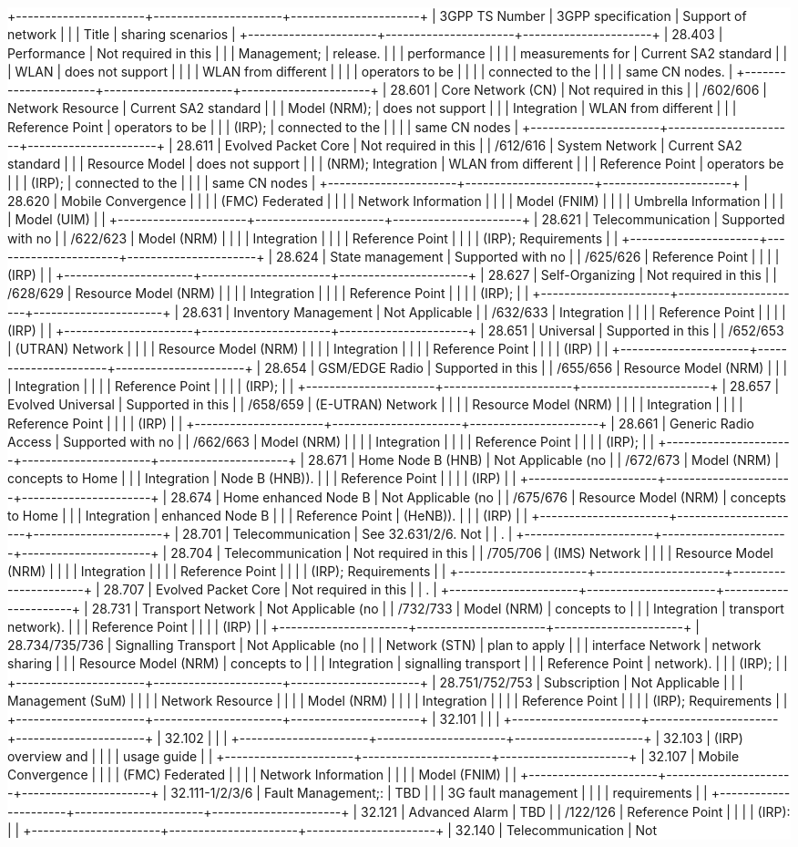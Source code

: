+----------------------+----------------------+----------------------+ | 3GPP TS Number | 3GPP specification | Support of network | | | Title | sharing scenarios | +----------------------+----------------------+----------------------+ | 28.403 | Performance | Not required in this | | | Management; | release. | | | performance | | | | measurements for | Current SA2 standard | | | WLAN | does not support | | | | WLAN from different | | | | operators to be | | | | connected to the | | | | same CN nodes. | +----------------------+----------------------+----------------------+ | 28.601 | Core Network (CN) | Not required in this | | /602/606 | Network Resource | Current SA2 standard | | | Model (NRM); | does not support | | | Integration | WLAN from different | | | Reference Point | operators to be | | | (IRP); | connected to the | | | | same CN nodes | +----------------------+----------------------+----------------------+ | 28.611 | Evolved Packet Core | Not required in this | | /612/616 | System Network | Current SA2 standard | | | Resource Model | does not support | | | (NRM); Integration | WLAN from different | | | Reference Point | operators be | | | (IRP); | connected to the | | | | same CN nodes | +----------------------+----------------------+----------------------+ | 28.620 | Mobile Convergence | | | | (FMC) Federated | | | | Network Information | | | | Model (FNIM) | | | | Umbrella Information | | | | Model (UIM) | | +----------------------+----------------------+----------------------+ | 28.621 | Telecommunication | Supported with no | | /622/623 | Model (NRM) | | | | Integration | | | | Reference Point | | | | (IRP); Requirements | | +----------------------+----------------------+----------------------+ | 28.624 | State management | Supported with no | | /625/626 | Reference Point | | | | (IRP) | | +----------------------+----------------------+----------------------+ | 28.627 | Self-Organizing | Not required in this | | /628/629 | Resource Model (NRM) | | | | Integration | | | | Reference Point | | | | (IRP); | | +----------------------+----------------------+----------------------+ | 28.631 | Inventory Management | Not Applicable | | /632/633 | Integration | | | | Reference Point | | | | (IRP) | | +----------------------+----------------------+----------------------+ | 28.651 | Universal | Supported in this | | /652/653 | (UTRAN) Network | | | | Resource Model (NRM) | | | | Integration | | | | Reference Point | | | | (IRP) | | +----------------------+----------------------+----------------------+ | 28.654 | GSM/EDGE Radio | Supported in this | | /655/656 | Resource Model (NRM) | | | | Integration | | | | Reference Point | | | | (IRP); | | +----------------------+----------------------+----------------------+ | 28.657 | Evolved Universal | Supported in this | | /658/659 | (E-UTRAN) Network | | | | Resource Model (NRM) | | | | Integration | | | | Reference Point | | | | (IRP) | | +----------------------+----------------------+----------------------+ | 28.661 | Generic Radio Access | Supported with no | | /662/663 | Model (NRM) | | | | Integration | | | | Reference Point | | | | (IRP); | | +----------------------+----------------------+----------------------+ | 28.671 | Home Node B (HNB) | Not Applicable (no | | /672/673 | Model (NRM) | concepts to Home | | | Integration | Node B (HNB)). | | | Reference Point | | | | (IRP) | | +----------------------+----------------------+----------------------+ | 28.674 | Home enhanced Node B | Not Applicable (no | | /675/676 | Resource Model (NRM) | concepts to Home | | | Integration | enhanced Node B | | | Reference Point | (HeNB)). | | | (IRP) | | +----------------------+----------------------+----------------------+ | 28.701 | Telecommunication | See 32.631/2/6. Not | | . | +----------------------+----------------------+----------------------+ | 28.704 | Telecommunication | Not required in this | | /705/706 | (IMS) Network | | | | Resource Model (NRM) | | | | Integration | | | | Reference Point | | | | (IRP); Requirements | | +----------------------+----------------------+----------------------+ | 28.707 | Evolved Packet Core | Not required in this | | . | +----------------------+----------------------+----------------------+ | 28.731 | Transport Network | Not Applicable (no | | /732/733 | Model (NRM) | concepts to | | | Integration | transport network). | | | Reference Point | | | | (IRP) | | +----------------------+----------------------+----------------------+ | 28.734/735/736 | Signalling Transport | Not Applicable (no | | | Network (STN) | plan to apply | | | interface Network | network sharing | | | Resource Model (NRM) | concepts to | | | Integration | signalling transport | | | Reference Point | network). | | | (IRP); | | +----------------------+----------------------+----------------------+ | 28.751/752/753 | Subscription | Not Applicable | | | Management (SuM) | | | | Network Resource | | | | Model (NRM) | | | | Integration | | | | Reference Point | | | | (IRP); Requirements | | +----------------------+----------------------+----------------------+ | 32.101 | | | +----------------------+----------------------+----------------------+ | 32.102 | | | +----------------------+----------------------+----------------------+ | 32.103 | (IRP) overview and | | | | usage guide | | +----------------------+----------------------+----------------------+ | 32.107 | Mobile Convergence | | | | (FMC) Federated | | | | Network Information | | | | Model (FNIM) | | +----------------------+----------------------+----------------------+ | 32.111-1/2/3/6 | Fault Management;: | TBD | | | 3G fault management | | | | requirements | | +----------------------+----------------------+----------------------+ | 32.121 | Advanced Alarm | TBD | | /122/126 | Reference Point | | | | (IRP): | | +----------------------+----------------------+----------------------+ | 32.140 | Telecommunication | Not